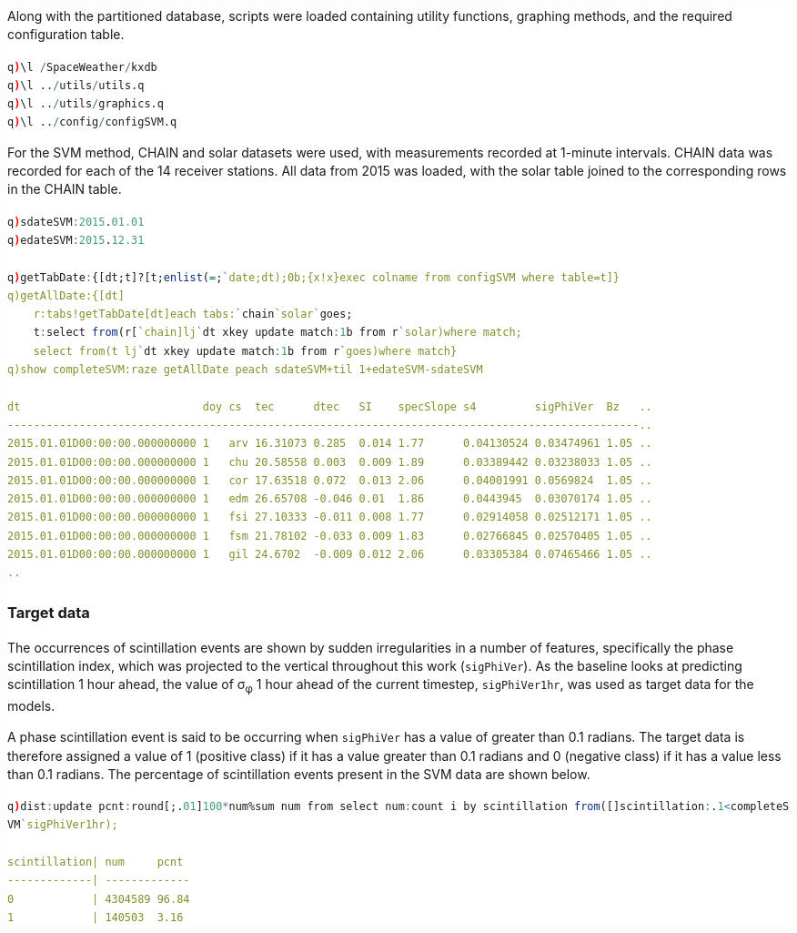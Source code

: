 Along with the partitioned database, scripts were loaded containing utility functions, graphing methods, and the required configuration table.

```q
q)\l /SpaceWeather/kxdb
q)\l ../utils/utils.q
q)\l ../utils/graphics.q
q)\l ../config/configSVM.q
```

For the SVM method, CHAIN and solar datasets were used, with measurements recorded at 1-minute intervals. CHAIN data was recorded for each of the 14 receiver stations. All data from 2015 was loaded, with the solar table joined to the corresponding rows in the CHAIN table. 

```q
q)sdateSVM:2015.01.01
q)edateSVM:2015.12.31

q)getTabDate:{[dt;t]?[t;enlist(=;`date;dt);0b;{x!x}exec colname from configSVM where table=t]}
q)getAllDate:{[dt]
    r:tabs!getTabDate[dt]each tabs:`chain`solar`goes;
    t:select from(r[`chain]lj`dt xkey update match:1b from r`solar)where match; 
    select from(t lj`dt xkey update match:1b from r`goes)where match}
q)show completeSVM:raze getAllDate peach sdateSVM+til 1+edateSVM-sdateSVM

dt                            doy cs  tec      dtec   SI    specSlope s4         sigPhiVer  Bz   ..
-------------------------------------------------------------------------------------------------..
2015.01.01D00:00:00.000000000 1   arv 16.31073 0.285  0.014 1.77      0.04130524 0.03474961 1.05 ..
2015.01.01D00:00:00.000000000 1   chu 20.58558 0.003  0.009 1.89      0.03389442 0.03238033 1.05 ..
2015.01.01D00:00:00.000000000 1   cor 17.63518 0.072  0.013 2.06      0.04001991 0.0569824  1.05 ..
2015.01.01D00:00:00.000000000 1   edm 26.65708 -0.046 0.01  1.86      0.0443945  0.03070174 1.05 ..
2015.01.01D00:00:00.000000000 1   fsi 27.10333 -0.011 0.008 1.77      0.02914058 0.02512171 1.05 ..
2015.01.01D00:00:00.000000000 1   fsm 21.78102 -0.033 0.009 1.83      0.02766845 0.02570405 1.05 ..
2015.01.01D00:00:00.000000000 1   gil 24.6702  -0.009 0.012 2.06      0.03305384 0.07465466 1.05 ..
..
```


### Target data

The occurrences of scintillation events are shown by sudden irregularities in a number of features, specifically the phase scintillation index, which was projected to the vertical throughout this work (`sigPhiVer`). As the baseline looks at predicting scintillation 1 hour ahead, the value of &sigma;<sub>&phi;</sub> 1 hour ahead of the current timestep, `sigPhiVer1hr`, was used as target data for the models.

A phase scintillation event is said to be occurring when `sigPhiVer` has a value of greater than 0.1 radians. The target data is therefore assigned a value of 1 (positive class) if it has a value greater than 0.1 radians and 0 (negative class) if it has a value less than 0.1 radians. The percentage of scintillation events present in the SVM data are shown below.

```q
q)dist:update pcnt:round[;.01]100*num%sum num from select num:count i by scintillation from([]scintillation:.1<completeSVM`sigPhiVer1hr);

scintillation| num     pcnt 
-------------| -------------
0            | 4304589 96.84
1            | 140503  3.16
```
